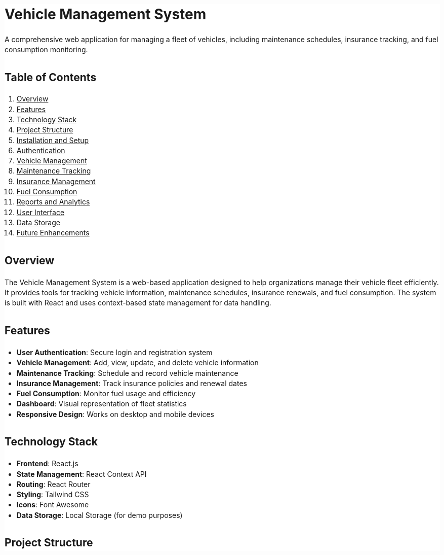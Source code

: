 # Vehicle Management System

A comprehensive web application for managing a fleet of vehicles, including maintenance schedules, insurance tracking, and fuel consumption monitoring.

## Table of Contents

1. [Overview](#overview)
2. [Features](#features)
3. [Technology Stack](#technology-stack)
4. [Project Structure](#project-structure)
5. [Installation and Setup](#installation-and-setup)
6. [Authentication](#authentication)
7. [Vehicle Management](#vehicle-management)
8. [Maintenance Tracking](#maintenance-tracking)
9. [Insurance Management](#insurance-management)
10. [Fuel Consumption](#fuel-consumption)
11. [Reports and Analytics](#reports-and-analytics)
12. [User Interface](#user-interface)
13. [Data Storage](#data-storage)
14. [Future Enhancements](#future-enhancements)

## Overview

The Vehicle Management System is a web-based application designed to help organizations manage their vehicle fleet efficiently. It provides tools for tracking vehicle information, maintenance schedules, insurance renewals, and fuel consumption. The system is built with React and uses context-based state management for data handling.

## Features

- **User Authentication**: Secure login and registration system
- **Vehicle Management**: Add, view, update, and delete vehicle information
- **Maintenance Tracking**: Schedule and record vehicle maintenance
- **Insurance Management**: Track insurance policies and renewal dates
- **Fuel Consumption**: Monitor fuel usage and efficiency
- **Dashboard**: Visual representation of fleet statistics
- **Responsive Design**: Works on desktop and mobile devices

## Technology Stack

- **Frontend**: React.js
- **State Management**: React Context API
- **Routing**: React Router
- **Styling**: Tailwind CSS
- **Icons**: Font Awesome
- **Data Storage**: Local Storage (for demo purposes)

## Project Structure

